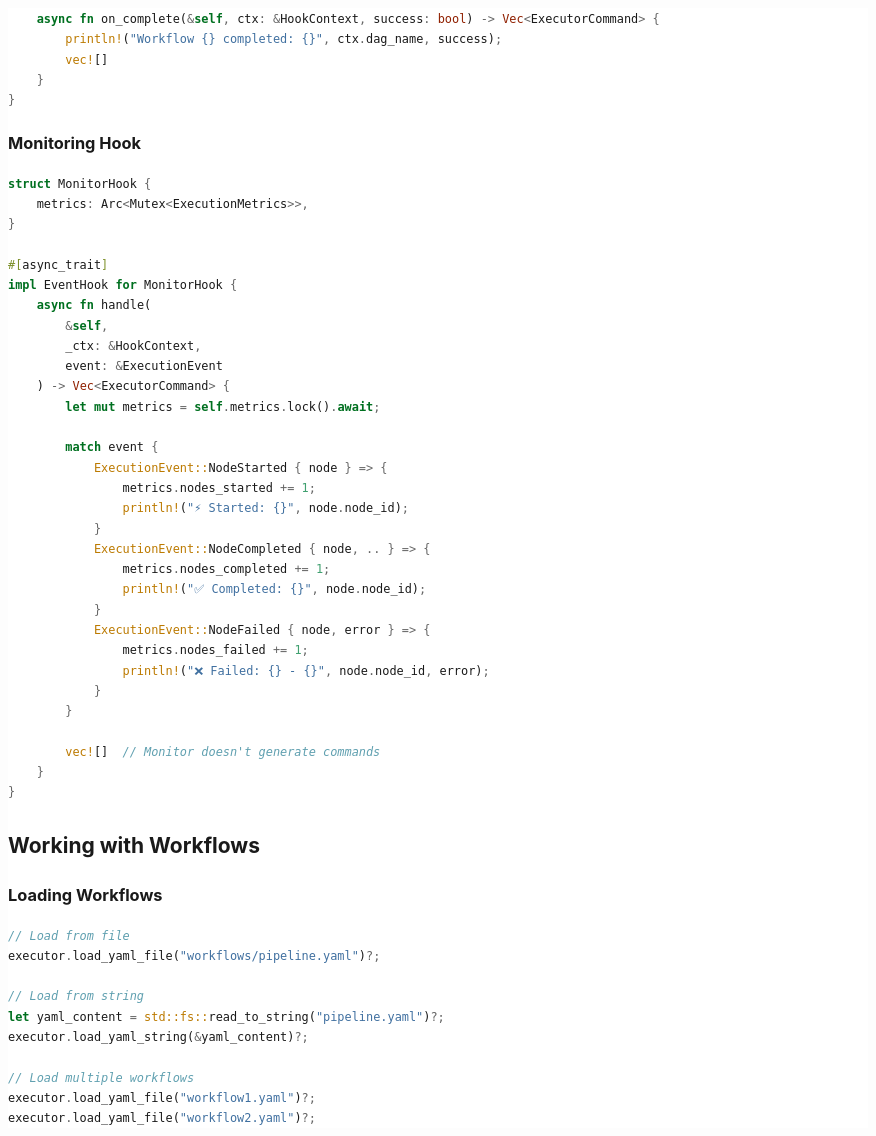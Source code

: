 ```rust
    async fn on_complete(&self, ctx: &HookContext, success: bool) -> Vec<ExecutorCommand> {
        println!("Workflow {} completed: {}", ctx.dag_name, success);
        vec![]
    }
}
```

### Monitoring Hook

```rust
struct MonitorHook {
    metrics: Arc<Mutex<ExecutionMetrics>>,
}

#[async_trait]
impl EventHook for MonitorHook {
    async fn handle(
        &self,
        _ctx: &HookContext,
        event: &ExecutionEvent
    ) -> Vec<ExecutorCommand> {
        let mut metrics = self.metrics.lock().await;
        
        match event {
            ExecutionEvent::NodeStarted { node } => {
                metrics.nodes_started += 1;
                println!("⚡ Started: {}", node.node_id);
            }
            ExecutionEvent::NodeCompleted { node, .. } => {
                metrics.nodes_completed += 1;
                println!("✅ Completed: {}", node.node_id);
            }
            ExecutionEvent::NodeFailed { node, error } => {
                metrics.nodes_failed += 1;
                println!("❌ Failed: {} - {}", node.node_id, error);
            }
        }
        
        vec![]  // Monitor doesn't generate commands
    }
}
```

## Working with Workflows

### Loading Workflows

```rust
// Load from file
executor.load_yaml_file("workflows/pipeline.yaml")?;

// Load from string
let yaml_content = std::fs::read_to_string("pipeline.yaml")?;
executor.load_yaml_string(&yaml_content)?;

// Load multiple workflows
executor.load_yaml_file("workflow1.yaml")?;
executor.load_yaml_file("workflow2.yaml")?;
```
